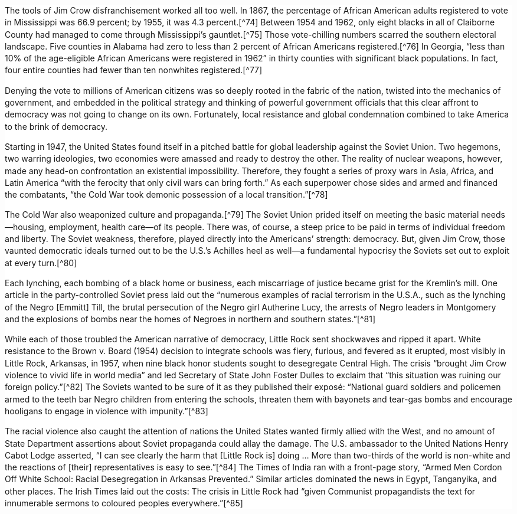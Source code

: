 The tools of Jim Crow disfranchisement worked all too well. In 1867, the percentage of African American adults registered to vote in Mississippi was 66.9 percent; by 1955, it was 4.3 percent.[^74] Between 1954 and 1962, only eight blacks in all of Claiborne County had managed to come through Mississippi’s gauntlet.[^75] Those vote-chilling numbers scarred the southern electoral landscape. Five counties in Alabama had zero to less than 2 percent of African Americans registered.[^76] In Georgia, “less than 10% of the age-eligible African Americans were registered in 1962” in thirty counties with significant black populations. In fact, four entire counties had fewer than ten nonwhites registered.[^77]

Denying the vote to millions of American citizens was so deeply rooted in the fabric of the nation, twisted into the mechanics of government, and embedded in the political strategy and thinking of powerful government officials that this clear affront to democracy was not going to change on its own. Fortunately, local resistance and global condemnation combined to take America to the brink of democracy.

Starting in 1947, the United States found itself in a pitched battle for global leadership against the Soviet Union. Two hegemons, two warring ideologies, two economies were amassed and ready to destroy the other. The reality of nuclear weapons, however, made any head-on confrontation an existential impossibility. Therefore, they fought a series of proxy wars in Asia, Africa, and Latin America “with the ferocity that only civil wars can bring forth.” As each superpower chose sides and armed and financed the combatants, “the Cold War took demonic possession of a local transition.”[^78]

The Cold War also weaponized culture and propaganda.[^79] The Soviet Union prided itself on meeting the basic material needs—housing, employment, health care—of its people. There was, of course, a steep price to be paid in terms of individual freedom and liberty. The Soviet weakness, therefore, played directly into the Americans’ strength: democracy. But, given Jim Crow, those vaunted democratic ideals turned out to be the U.S.’s Achilles heel as well—a fundamental hypocrisy the Soviets set out to exploit at every turn.[^80]

Each lynching, each bombing of a black home or business, each miscarriage of justice became grist for the Kremlin’s mill. One article in the party-controlled Soviet press laid out the “numerous examples of racial terrorism in the U.S.A., such as the lynching of the Negro [Emmitt] Till, the brutal persecution of the Negro girl Autherine Lucy, the arrests of Negro leaders in Montgomery and the explosions of bombs near the homes of Negroes in northern and southern states.”[^81]

While each of those troubled the American narrative of democracy, Little Rock sent shockwaves and ripped it apart. White resistance to the Brown v. Board (1954) decision to integrate schools was fiery, furious, and fevered as it erupted, most visibly in Little Rock, Arkansas, in 1957, when nine black honor students sought to desegregate Central High. The crisis “brought Jim Crow violence to vivid life in world media” and led Secretary of State John Foster Dulles to exclaim that “this situation was ruining our foreign policy.”[^82] The Soviets wanted to be sure of it as they published their exposé: “National guard soldiers and policemen armed to the teeth bar Negro children from entering the schools, threaten them with bayonets and tear-gas bombs and encourage hooligans to engage in violence with impunity.”[^83]

The racial violence also caught the attention of nations the United States wanted firmly allied with the West, and no amount of State Department assertions about Soviet propaganda could allay the damage. The U.S. ambassador to the United Nations Henry Cabot Lodge asserted, “I can see clearly the harm that [Little Rock is] doing … More than two-thirds of the world is non-white and the reactions of [their] representatives is easy to see.”[^84] The Times of India ran with a front-page story, “Armed Men Cordon Off White School: Racial Desegregation in Arkansas Prevented.” Similar articles dominated the news in Egypt, Tanganyika, and other places. The Irish Times laid out the costs: The crisis in Little Rock had “given Communist propagandists the text for innumerable sermons to coloured peoples everywhere.”[^85]
